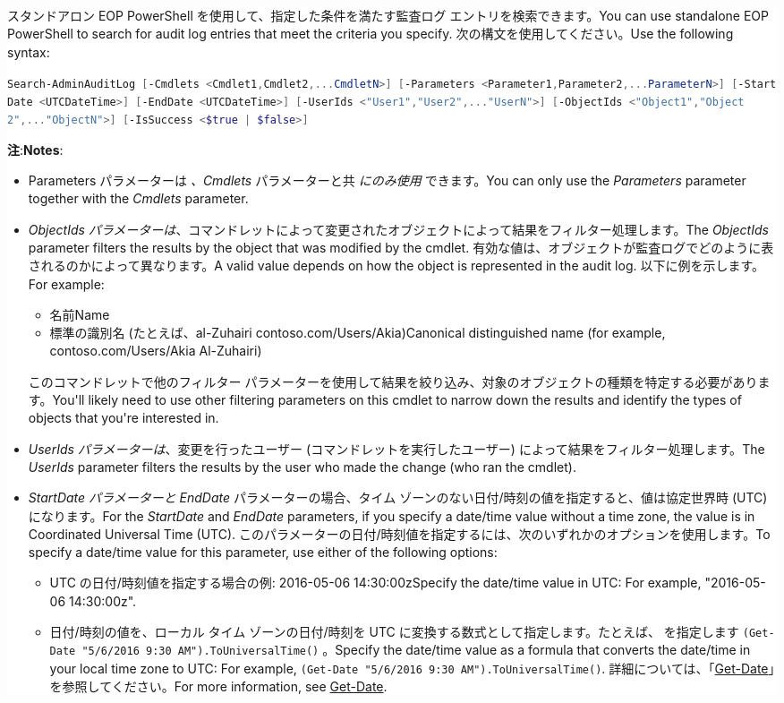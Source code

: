 <span data-ttu-id="c3d42-137">スタンドアロン EOP PowerShell を使用して、指定した条件を満たす監査ログ エントリを検索できます。</span><span class="sxs-lookup"><span data-stu-id="c3d42-137">You can use standalone EOP PowerShell to search for audit log entries that meet the criteria you specify.</span></span> <span data-ttu-id="c3d42-138">次の構文を使用してください。</span><span class="sxs-lookup"><span data-stu-id="c3d42-138">Use the following syntax:</span></span>

```PowerShell
Search-AdminAuditLog [-Cmdlets <Cmdlet1,Cmdlet2,...CmdletN>] [-Parameters <Parameter1,Parameter2,...ParameterN>] [-StartDate <UTCDateTime>] [-EndDate <UTCDateTime>] [-UserIds <"User1","User2",..."UserN">] [-ObjectIds <"Object1","Object2",..."ObjectN">] [-IsSuccess <$true | $false>]
```

<span data-ttu-id="c3d42-139">**注**:</span><span class="sxs-lookup"><span data-stu-id="c3d42-139">**Notes**:</span></span>

- <span data-ttu-id="c3d42-140">Parameters パラメーターは _、Cmdlets_ パラメーターと共 _にのみ使用_ できます。</span><span class="sxs-lookup"><span data-stu-id="c3d42-140">You can only use the _Parameters_ parameter together with the _Cmdlets_ parameter.</span></span>

- <span data-ttu-id="c3d42-141">_ObjectIds パラメーターは_、コマンドレットによって変更されたオブジェクトによって結果をフィルター処理します。</span><span class="sxs-lookup"><span data-stu-id="c3d42-141">The _ObjectIds_ parameter filters the results by the object that was modified by the cmdlet.</span></span> <span data-ttu-id="c3d42-142">有効な値は、オブジェクトが監査ログでどのように表されるのかによって異なります。</span><span class="sxs-lookup"><span data-stu-id="c3d42-142">A valid value depends on how the object is represented in the audit log.</span></span> <span data-ttu-id="c3d42-143">以下に例を示します。</span><span class="sxs-lookup"><span data-stu-id="c3d42-143">For example:</span></span>

  - <span data-ttu-id="c3d42-144">名前</span><span class="sxs-lookup"><span data-stu-id="c3d42-144">Name</span></span>
  - <span data-ttu-id="c3d42-145">標準の識別名 (たとえば、al-Zuhairi contoso.com/Users/Akia)</span><span class="sxs-lookup"><span data-stu-id="c3d42-145">Canonical distinguished name (for example, contoso.com/Users/Akia Al-Zuhairi)</span></span>

  <span data-ttu-id="c3d42-146">このコマンドレットで他のフィルター パラメーターを使用して結果を絞り込み、対象のオブジェクトの種類を特定する必要があります。</span><span class="sxs-lookup"><span data-stu-id="c3d42-146">You'll likely need to use other filtering parameters on this cmdlet to narrow down the results and identify the types of objects that you're interested in.</span></span>

- <span data-ttu-id="c3d42-147">_UserIds パラメーターは_、変更を行ったユーザー (コマンドレットを実行したユーザー) によって結果をフィルター処理します。</span><span class="sxs-lookup"><span data-stu-id="c3d42-147">The _UserIds_ parameter filters the results by the user who made the change (who ran the cmdlet).</span></span>

- <span data-ttu-id="c3d42-148">_StartDate パラメーターと_ _EndDate_ パラメーターの場合、タイム ゾーンのない日付/時刻の値を指定すると、値は協定世界時 (UTC) になります。</span><span class="sxs-lookup"><span data-stu-id="c3d42-148">For the _StartDate_ and _EndDate_ parameters, if you specify a date/time value without a time zone, the value is in Coordinated Universal Time (UTC).</span></span> <span data-ttu-id="c3d42-149">このパラメーターの日付/時刻値を指定するには、次のいずれかのオプションを使用します。</span><span class="sxs-lookup"><span data-stu-id="c3d42-149">To specify a date/time value for this parameter, use either of the following options:</span></span>

  - <span data-ttu-id="c3d42-150">UTC の日付/時刻値を指定する場合の例: 2016-05-06 14:30:00z</span><span class="sxs-lookup"><span data-stu-id="c3d42-150">Specify the date/time value in UTC: For example, "2016-05-06 14:30:00z".</span></span>

  - <span data-ttu-id="c3d42-151">日付/時刻の値を、ローカル タイム ゾーンの日付/時刻を UTC に変換する数式として指定します。たとえば、 を指定します `(Get-Date "5/6/2016 9:30 AM").ToUniversalTime()` 。</span><span class="sxs-lookup"><span data-stu-id="c3d42-151">Specify the date/time value as a formula that converts the date/time in your local time zone to UTC: For example, `(Get-Date "5/6/2016 9:30 AM").ToUniversalTime()`.</span></span> <span data-ttu-id="c3d42-152">詳細については、「[Get-Date](/powershell/module/microsoft.powershell.utility/get-date)」を参照してください。</span><span class="sxs-lookup"><span data-stu-id="c3d42-152">For more information, see [Get-Date](/powershell/module/microsoft.powershell.utility/get-date).</span></span>
